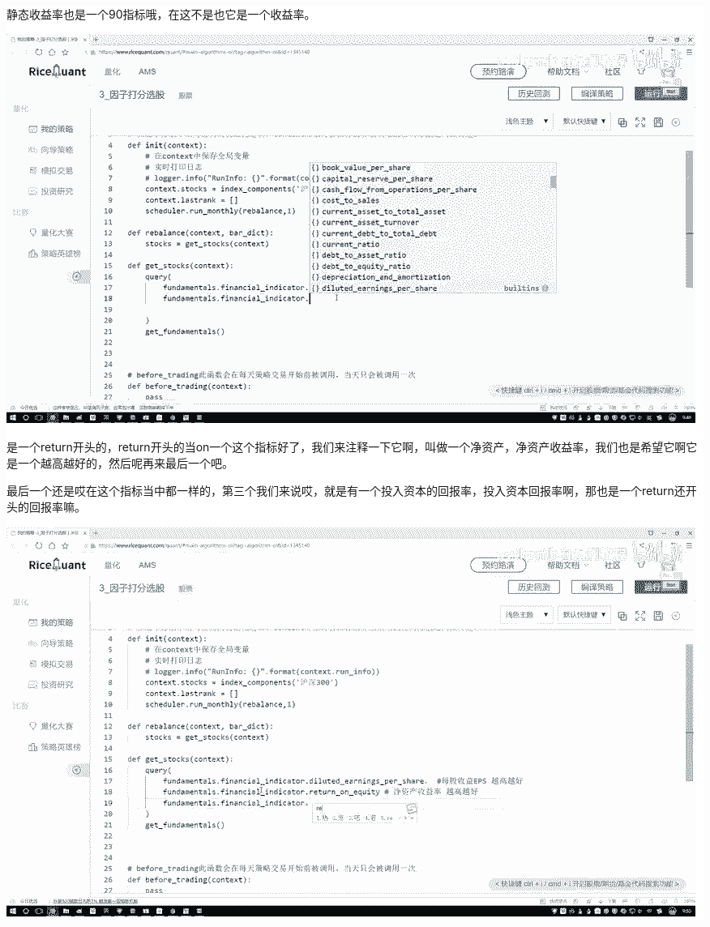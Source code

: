 静态收益率也是一个90指标哦，在这不是也它是一个收益率。

![](img/4a99ef6999e34707d2706653a2f07ccf_32.png)

是一个return开头的，return开头的当on一个这个指标好了，我们来注释一下它啊，叫做一个净资产，净资产收益率，我们也是希望它啊它是一个越高越好的，然后呢再来最后一个吧。

最后一个还是哎在这个指标当中都一样的，第三个我们来说哎，就是有一个投入资本的回报率，投入资本回报率啊，那也是一个return还开头的回报率嘛。



![](img/4a99ef6999e34707d2706653a2f07ccf_34.png)
